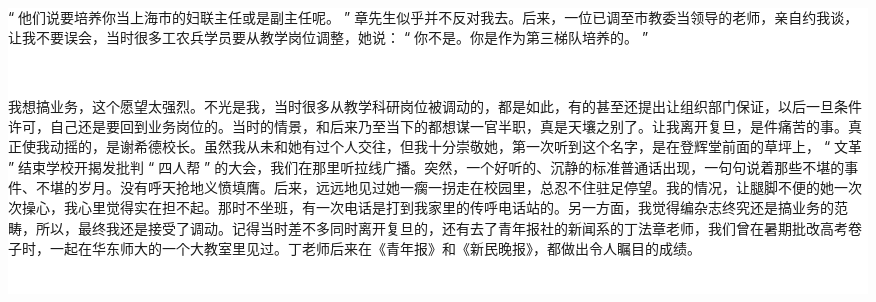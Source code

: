   <span class="s2">
   “
  </span>
  <span class="s1">
   他们说要培养你当上海市的妇联主任或是副主任呢。
  </span>
  <span class="s2">
   ”
  </span>
  <span class="s1">
   章先生似乎并不反对我去。后来，一位已调至市教委当领导的老师，亲自约我谈，让我不要误会，当时很多工农兵学员要从教学岗位调整，她说：
  </span>
  <span class="s2">
   “
  </span>
  <span class="s1">
   你不是。你是作为第三梯队培养的。
  </span>
  <span class="s2">
   ”
  </span>
 </p>
 <p class="p1">
  <span class="s1">
  </span>
  <br/>
 </p>
 <p class="p2">
  <span class="s1">
   我想搞业务，这个愿望太强烈。不光是我，当时很多从教学科研岗位被调动的，都是如此，有的甚至还提出让组织部门保证，以后一旦条件许可，自己还是要回到业务岗位的。当时的情景，和后来乃至当下的都想谋一官半职，真是天壤之别了。让我离开复旦，是件痛苦的事。真正使我动摇的，是谢希德校长。虽然我从未和她有过个人交往，但我十分崇敬她，第一次听到这个名字，是在登辉堂前面的草坪上，
  </span>
  <span class="s2">
   “
  </span>
  <span class="s1">
   文革
  </span>
  <span class="s2">
   ”
  </span>
  <span class="s1">
   结束学校开揭发批判
  </span>
  <span class="s2">
   “
  </span>
  <span class="s1">
   四人帮
  </span>
  <span class="s2">
   ”
  </span>
  <span class="s1">
   的大会，我们在那里听拉线广播。突然，一个好听的、沉静的标准普通话出现，一句句说着那些不堪的事件、不堪的岁月。没有呼天抢地义愤填膺。后来，远远地见过她一瘸一拐走在校园里，总忍不住驻足停望。我的情况，让腿脚不便的她一次次操心，我心里觉得实在担不起。那时不坐班，有一次电话是打到我家里的传呼电话站的。另一方面，我觉得编杂志终究还是搞业务的范畴，所以，最终我还是接受了调动。记得当时差不多同时离开复旦的，还有去了青年报社的新闻系的丁法章老师，我们曾在暑期批改高考卷子时，一起在华东师大的一个大教室里见过。丁老师后来在《青年报》和《新民晚报》，都做出令人瞩目的成绩。
  </span>
 </p>
 <p class="p1">
  <span class="s1">
  </span>
  <br/>
 </p>